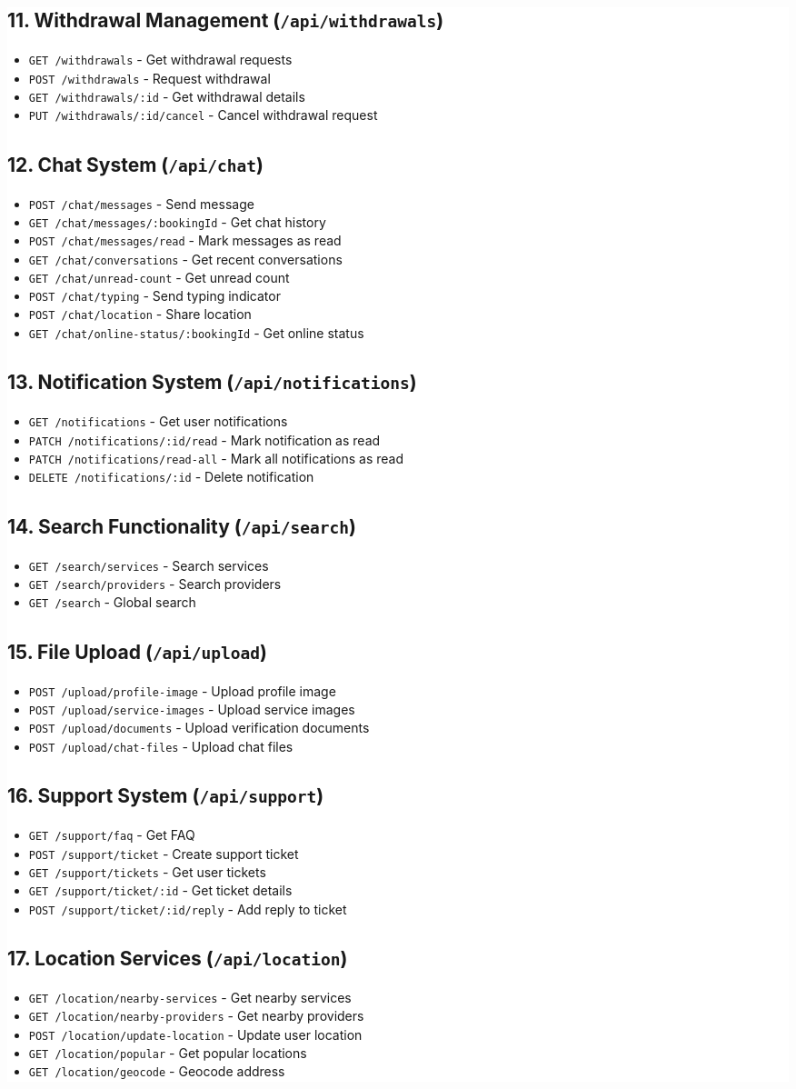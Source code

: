 ## 11. Withdrawal Management (`/api/withdrawals`)

- `GET /withdrawals` - Get withdrawal requests
- `POST /withdrawals` - Request withdrawal
- `GET /withdrawals/:id` - Get withdrawal details
- `PUT /withdrawals/:id/cancel` - Cancel withdrawal request

## 12. Chat System (`/api/chat`)

- `POST /chat/messages` - Send message
- `GET /chat/messages/:bookingId` - Get chat history
- `POST /chat/messages/read` - Mark messages as read
- `GET /chat/conversations` - Get recent conversations
- `GET /chat/unread-count` - Get unread count
- `POST /chat/typing` - Send typing indicator
- `POST /chat/location` - Share location
- `GET /chat/online-status/:bookingId` - Get online status

## 13. Notification System (`/api/notifications`)

- `GET /notifications` - Get user notifications
- `PATCH /notifications/:id/read` - Mark notification as read
- `PATCH /notifications/read-all` - Mark all notifications as read
- `DELETE /notifications/:id` - Delete notification

## 14. Search Functionality (`/api/search`)

- `GET /search/services` - Search services
- `GET /search/providers` - Search providers
- `GET /search` - Global search

## 15. File Upload (`/api/upload`)

- `POST /upload/profile-image` - Upload profile image
- `POST /upload/service-images` - Upload service images
- `POST /upload/documents` - Upload verification documents
- `POST /upload/chat-files` - Upload chat files

## 16. Support System (`/api/support`)

- `GET /support/faq` - Get FAQ
- `POST /support/ticket` - Create support ticket
- `GET /support/tickets` - Get user tickets
- `GET /support/ticket/:id` - Get ticket details
- `POST /support/ticket/:id/reply` - Add reply to ticket

## 17. Location Services (`/api/location`)

- `GET /location/nearby-services` - Get nearby services
- `GET /location/nearby-providers` - Get nearby providers
- `POST /location/update-location` - Update user location
- `GET /location/popular` - Get popular locations
- `GET /location/geocode` - Geocode address
